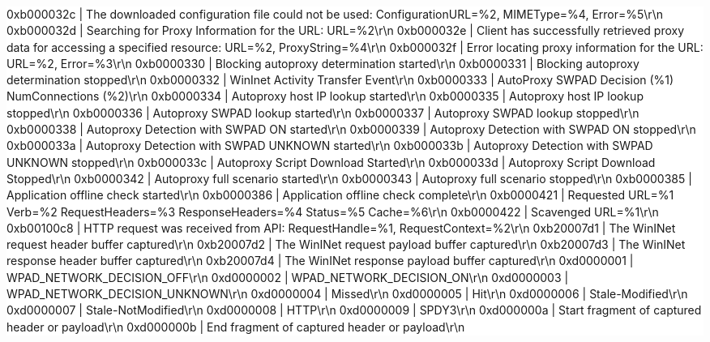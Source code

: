 0xb000032c | The downloaded configuration file could not be used: ConfigurationURL=%2, MIMEType=%4, Error=%5\r\n
0xb000032d | Searching for Proxy Information for the URL: URL=%2\r\n
0xb000032e | Client has successfully retrieved proxy data for accessing a specified resource: URL=%2, ProxyString=%4\r\n
0xb000032f | Error locating proxy information for the URL: URL=%2, Error=%3\r\n
0xb0000330 | Blocking autoproxy determination started\r\n
0xb0000331 | Blocking autoproxy determination stopped\r\n
0xb0000332 | WinInet Activity Transfer Event\r\n
0xb0000333 | AutoProxy SWPAD Decision (%1) NumConnections (%2)\r\n
0xb0000334 | Autoproxy host IP lookup started\r\n
0xb0000335 | Autoproxy host IP lookup stopped\r\n
0xb0000336 | Autoproxy SWPAD lookup started\r\n
0xb0000337 | Autoproxy SWPAD lookup stopped\r\n
0xb0000338 | Autoproxy Detection with SWPAD ON started\r\n
0xb0000339 | Autoproxy Detection with SWPAD ON stopped\r\n
0xb000033a | Autoproxy Detection with SWPAD UNKNOWN started\r\n
0xb000033b | Autoproxy Detection with SWPAD UNKNOWN stopped\r\n
0xb000033c | Autoproxy Script Download Started\r\n
0xb000033d | Autoproxy Script Download Stopped\r\n
0xb0000342 | Autoproxy full scenario started\r\n
0xb0000343 | Autoproxy full scenario stopped\r\n
0xb0000385 | Application offline check started\r\n
0xb0000386 | Application offline check complete\r\n
0xb0000421 | Requested URL=%1 Verb=%2 RequestHeaders=%3 ResponseHeaders=%4 Status=%5 Cache=%6\r\n
0xb0000422 | Scavenged URL=%1\r\n
0xb00100c8 | HTTP request was received from API: RequestHandle=%1, RequestContext=%2\r\n
0xb20007d1 | The WinINet request header buffer captured\r\n
0xb20007d2 | The WinINet request payload buffer captured\r\n
0xb20007d3 | The WinINet response header buffer captured\r\n
0xb20007d4 | The WinINet response payload buffer captured\r\n
0xd0000001 | WPAD_NETWORK_DECISION_OFF\r\n
0xd0000002 | WPAD_NETWORK_DECISION_ON\r\n
0xd0000003 | WPAD_NETWORK_DECISION_UNKNOWN\r\n
0xd0000004 | Missed\r\n
0xd0000005 | Hit\r\n
0xd0000006 | Stale-Modified\r\n
0xd0000007 | Stale-NotModified\r\n
0xd0000008 | HTTP\r\n
0xd0000009 | SPDY3\r\n
0xd000000a | Start fragment of captured header or payload\r\n
0xd000000b | End fragment of captured header or payload\r\n
